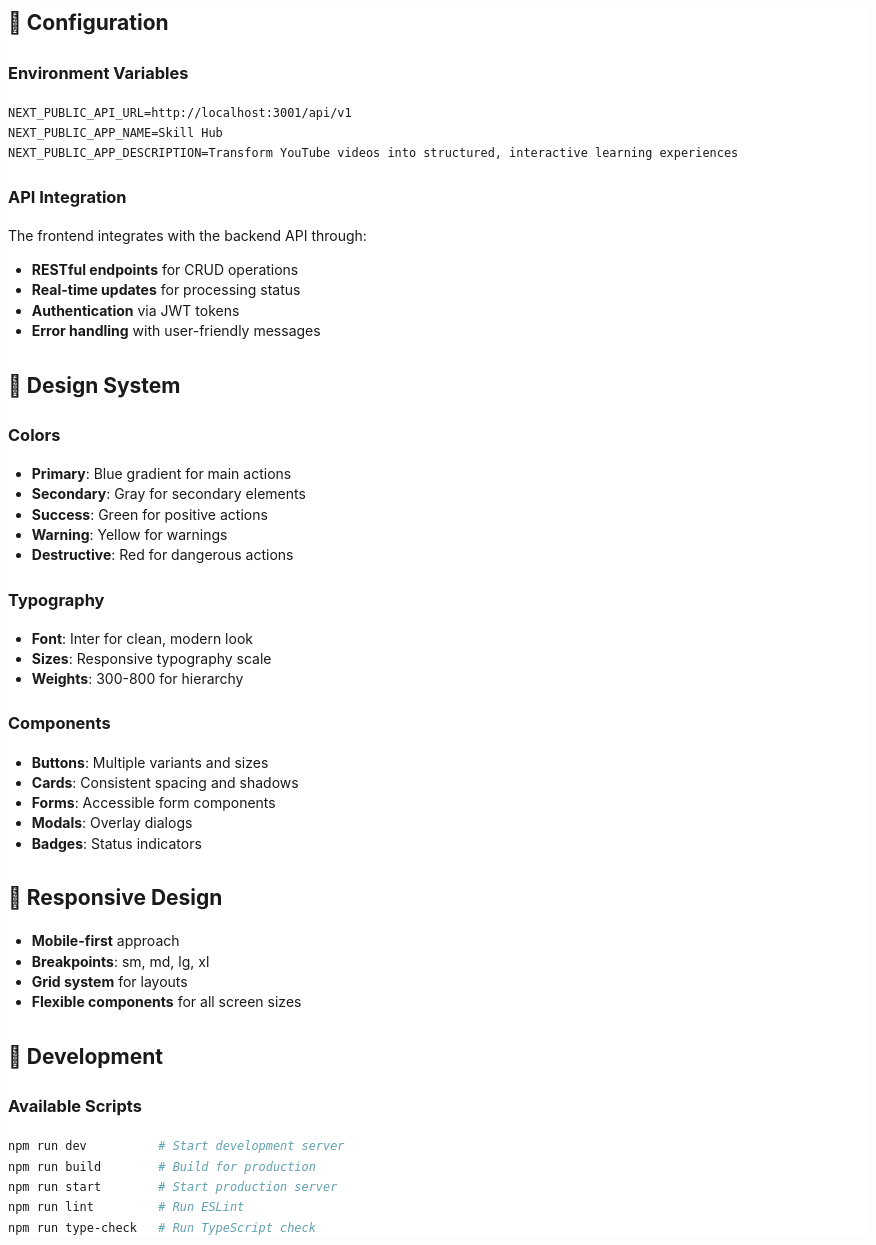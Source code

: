## 🔧 Configuration

### Environment Variables
```env
NEXT_PUBLIC_API_URL=http://localhost:3001/api/v1
NEXT_PUBLIC_APP_NAME=Skill Hub
NEXT_PUBLIC_APP_DESCRIPTION=Transform YouTube videos into structured, interactive learning experiences
```

### API Integration
The frontend integrates with the backend API through:
- **RESTful endpoints** for CRUD operations
- **Real-time updates** for processing status
- **Authentication** via JWT tokens
- **Error handling** with user-friendly messages

## 🎨 Design System

### Colors
- **Primary**: Blue gradient for main actions
- **Secondary**: Gray for secondary elements
- **Success**: Green for positive actions
- **Warning**: Yellow for warnings
- **Destructive**: Red for dangerous actions

### Typography
- **Font**: Inter for clean, modern look
- **Sizes**: Responsive typography scale
- **Weights**: 300-800 for hierarchy

### Components
- **Buttons**: Multiple variants and sizes
- **Cards**: Consistent spacing and shadows
- **Forms**: Accessible form components
- **Modals**: Overlay dialogs
- **Badges**: Status indicators

## 📱 Responsive Design

- **Mobile-first** approach
- **Breakpoints**: sm, md, lg, xl
- **Grid system** for layouts
- **Flexible components** for all screen sizes

## 🧪 Development

### Available Scripts
```bash
npm run dev          # Start development server
npm run build        # Build for production
npm run start        # Start production server
npm run lint         # Run ESLint
npm run type-check   # Run TypeScript check
```
